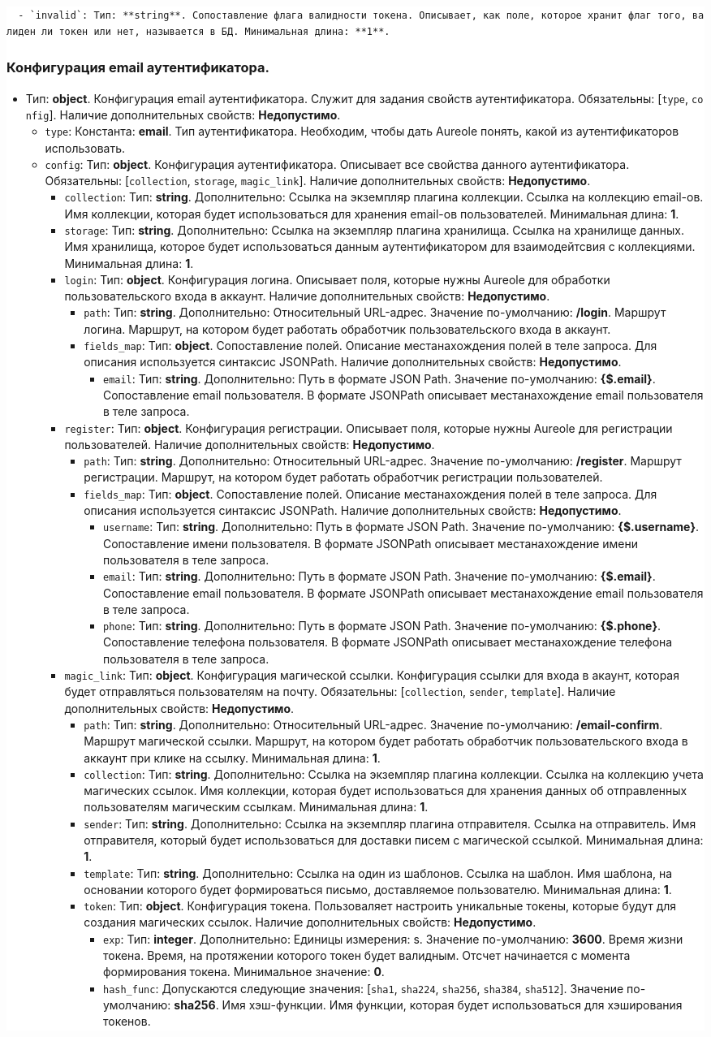       - `invalid`: Тип: **string**. Сопоставление флага валидности токена. Описывает, как поле, которое хранит флаг того, валиден ли токен или нет, называется в БД. Минимальная длина: **1**.
  ### Конфигурация email аутентификатора.
  - Тип: **object**. Конфигурация email аутентификатора. Служит для задания свойств аутентификатора. Обязательны: [`type`, `config`]. Наличие дополнительных свойств: **Недопустимо**.
    - `type`: Константа: **email**. Тип аутентификатора. Необходим, чтобы дать Aureole понять, какой из аутентификаторов использовать.
    - `config`: Тип: **object**. Конфигурация аутентификатора. Описывает все свойства данного аутентификатора. Обязательны: [`collection`, `storage`, `magic_link`]. Наличие дополнительных свойств: **Недопустимо**.
      - `collection`: Тип: **string**. Дополнительно: Ссылка на экземпляр плагина коллекции. Ссылка на коллекцию email-ов. Имя коллекции, которая будет использоваться для хранения email-ов пользователей. Минимальная длина: **1**.
      - `storage`: Тип: **string**. Дополнительно: Ссылка на экземпляр плагина хранилища. Ссылка на хранилище данных. Имя хранилища, которое будет использоваться данным аутентификатором для взаимодейтсвия с коллекциями. Минимальная длина: **1**.
      - `login`: Тип: **object**. Конфигурация логина. Описывает поля, которые нужны Aureole для обработки пользовательского входа в аккаунт. Наличие дополнительных свойств: **Недопустимо**.
        - `path`: Тип: **string**. Дополнительно: Относительный URL-адрес. Значение по-умолчанию: **/login**. Маршрут логина. Маршрут, на котором будет работать обработчик пользовательского входа в аккаунт.
        - `fields_map`: Тип: **object**. Сопоставление полей. Описание местанахождения полей в теле запроса. Для описания используется синтаксис JSONPath. Наличие дополнительных свойств: **Недопустимо**.
          - `email`: Тип: **string**. Дополнительно: Путь в формате JSON Path. Значение по-умолчанию: **{$.email}**. Сопоставление email пользователя. В формате JSONPath описывает местанахождение email пользователя в теле запроса.
      - `register`: Тип: **object**. Конфигурация регистрации. Описывает поля, которые нужны Aureole для регистрации пользователей. Наличие дополнительных свойств: **Недопустимо**.
        - `path`: Тип: **string**. Дополнительно: Относительный URL-адрес. Значение по-умолчанию: **/register**. Маршрут регистрации. Маршрут, на котором будет работать обработчик регистрации пользователей.
        - `fields_map`: Тип: **object**. Сопоставление полей. Описание местанахождения полей в теле запроса. Для описания используется синтаксис JSONPath. Наличие дополнительных свойств: **Недопустимо**.
          - `username`: Тип: **string**. Дополнительно: Путь в формате JSON Path. Значение по-умолчанию: **{$.username}**. Сопоставление имени пользователя. В формате JSONPath описывает местанахождение имени пользователя в теле запроса.
          - `email`: Тип: **string**. Дополнительно: Путь в формате JSON Path. Значение по-умолчанию: **{$.email}**. Сопоставление email пользователя. В формате JSONPath описывает местанахождение email пользователя в теле запроса.
          - `phone`: Тип: **string**. Дополнительно: Путь в формате JSON Path. Значение по-умолчанию: **{$.phone}**. Сопоставление телефона пользователя. В формате JSONPath описывает местанахождение телефона пользователя в теле запроса.
      - `magic_link`: Тип: **object**. Конфигурация магической ссылки. Конфигурация ссылки для входа в акаунт, которая будет отправляться пользователям на почту. Обязательны: [`collection`, `sender`, `template`]. Наличие дополнительных свойств: **Недопустимо**.
        - `path`: Тип: **string**. Дополнительно: Относительный URL-адрес. Значение по-умолчанию: **/email-confirm**. Маршрут магической ссылки. Маршрут, на котором будет работать обработчик пользовательского входа в аккаунт при клике на ссылку. Минимальная длина: **1**.
        - `collection`: Тип: **string**. Дополнительно: Ссылка на экземпляр плагина коллекции. Ссылка на коллекцию учета магических ссылок. Имя коллекции, которая будет использоваться для хранения данных об отправленных пользователям магическим ссылкам. Минимальная длина: **1**.
        - `sender`: Тип: **string**. Дополнительно: Ссылка на экземпляр плагина отправителя. Ссылка на отправитель. Имя отправителя, который будет использоваться для доставки писем с магической ссылкой. Минимальная длина: **1**.
        - `template`: Тип: **string**. Дополнительно: Ссылка на один из шаблонов. Ссылка на шаблон. Имя шаблона, на основании которого будет формироваться письмо, доставляемое пользователю. Минимальная длина: **1**.
        - `token`: Тип: **object**. Конфигурация токена. Пользоваляет настроить уникальные токены, которые будут для создания магических ссылок. Наличие дополнительных свойств: **Недопустимо**.
          - `exp`: Тип: **integer**. Дополнительно: Единицы измерения:  s. Значение по-умолчанию: **3600**. Время жизни токена. Время, на протяжении которого токен будет валидным. Отсчет начинается с момента формирования токена. Минимальное значение: **0**.
          - `hash_func`: Допускаются следующие значения: [`sha1`, `sha224`, `sha256`, `sha384`, `sha512`]. Значение по-умолчанию: **sha256**. Имя хэш-функции. Имя функции, которая будет использоваться для хэширования токенов.